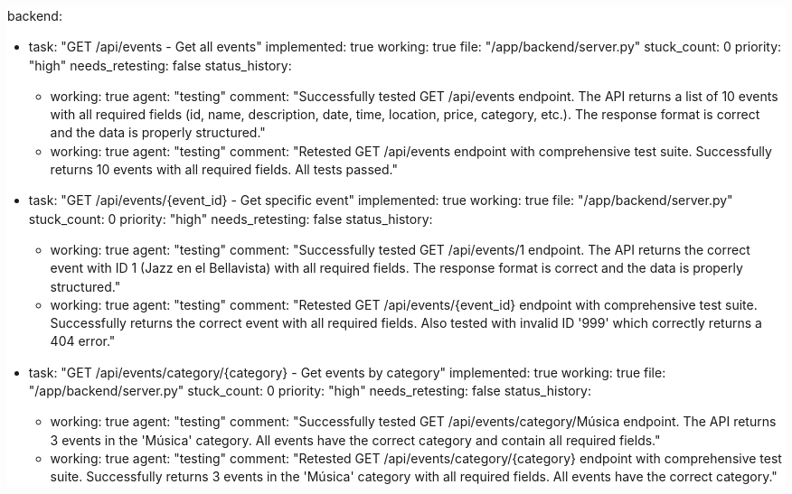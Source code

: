 backend:
  - task: "GET /api/events - Get all events"
    implemented: true
    working: true
    file: "/app/backend/server.py"
    stuck_count: 0
    priority: "high"
    needs_retesting: false
    status_history:
      - working: true
        agent: "testing"
        comment: "Successfully tested GET /api/events endpoint. The API returns a list of 10 events with all required fields (id, name, description, date, time, location, price, category, etc.). The response format is correct and the data is properly structured."
      - working: true
        agent: "testing"
        comment: "Retested GET /api/events endpoint with comprehensive test suite. Successfully returns 10 events with all required fields. All tests passed."

  - task: "GET /api/events/{event_id} - Get specific event"
    implemented: true
    working: true
    file: "/app/backend/server.py"
    stuck_count: 0
    priority: "high"
    needs_retesting: false
    status_history:
      - working: true
        agent: "testing"
        comment: "Successfully tested GET /api/events/1 endpoint. The API returns the correct event with ID 1 (Jazz en el Bellavista) with all required fields. The response format is correct and the data is properly structured."
      - working: true
        agent: "testing"
        comment: "Retested GET /api/events/{event_id} endpoint with comprehensive test suite. Successfully returns the correct event with all required fields. Also tested with invalid ID '999' which correctly returns a 404 error."

  - task: "GET /api/events/category/{category} - Get events by category"
    implemented: true
    working: true
    file: "/app/backend/server.py"
    stuck_count: 0
    priority: "high"
    needs_retesting: false
    status_history:
      - working: true
        agent: "testing"
        comment: "Successfully tested GET /api/events/category/Música endpoint. The API returns 3 events in the 'Música' category. All events have the correct category and contain all required fields."
      - working: true
        agent: "testing"
        comment: "Retested GET /api/events/category/{category} endpoint with comprehensive test suite. Successfully returns 3 events in the 'Música' category with all required fields. All events have the correct category."
